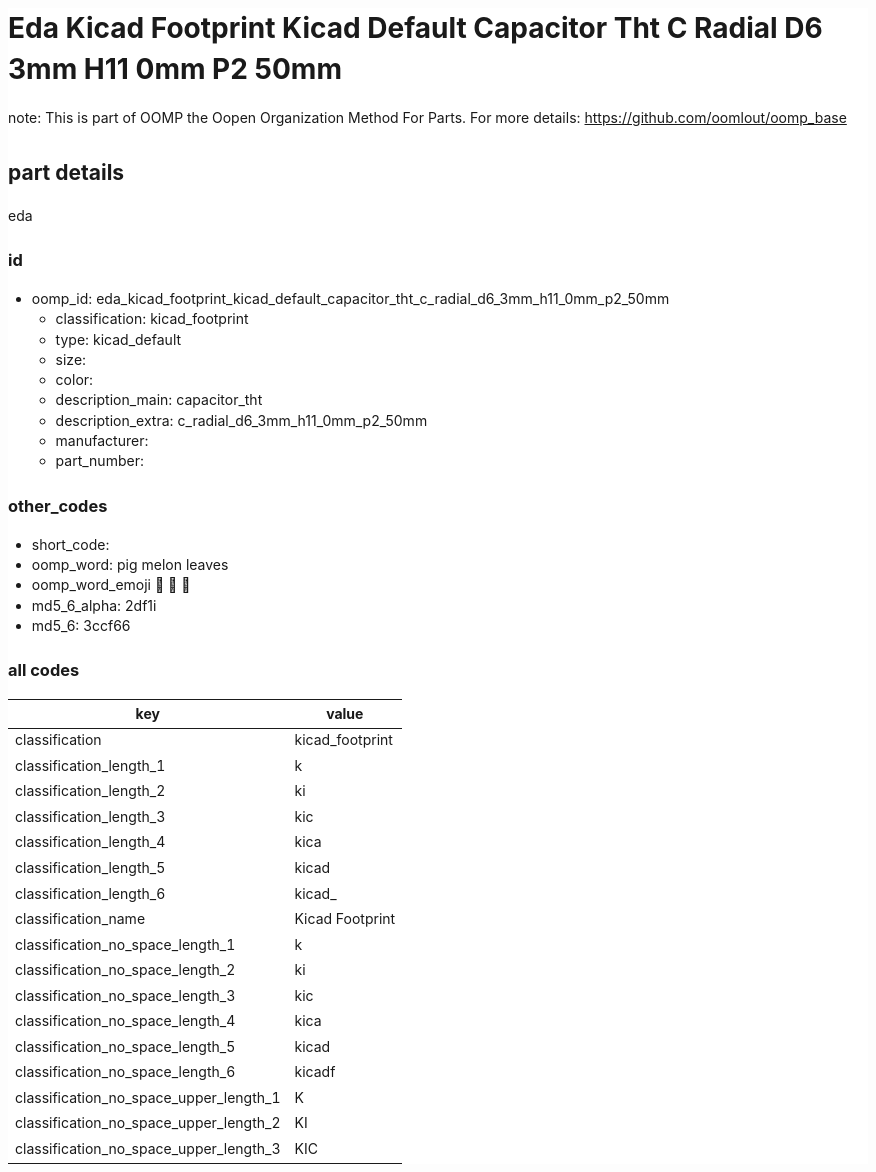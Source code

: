 # Eda Kicad Footprint Kicad Default Capacitor Tht C Radial D6 3mm H11 0mm P2 50mm  

note: This is part of OOMP the Oopen Organization Method For Parts. For more details: https://github.com/oomlout/oomp_base

##  part details



eda

### id
* oomp_id: eda_kicad_footprint_kicad_default_capacitor_tht_c_radial_d6_3mm_h11_0mm_p2_50mm
  * classification: kicad_footprint
  * type: kicad_default
  * size: 
  * color: 
  * description_main: capacitor_tht
  * description_extra: c_radial_d6_3mm_h11_0mm_p2_50mm
  * manufacturer: 
  * part_number: 

### other_codes
* short_code: 
* oomp_word: pig melon leaves
* oomp_word_emoji :pig: :melon: :leaves:
* md5_6_alpha: 2df1i
* md5_6: 3ccf66

### all codes 
| key | value |  
| --- | --- |  
| classification | kicad_footprint |  
| classification_length_1 | k |  
| classification_length_2 | ki |  
| classification_length_3 | kic |  
| classification_length_4 | kica |  
| classification_length_5 | kicad |  
| classification_length_6 | kicad_ |  
| classification_name | Kicad Footprint |  
| classification_no_space_length_1 | k |  
| classification_no_space_length_2 | ki |  
| classification_no_space_length_3 | kic |  
| classification_no_space_length_4 | kica |  
| classification_no_space_length_5 | kicad |  
| classification_no_space_length_6 | kicadf |  
| classification_no_space_upper_length_1 | K |  
| classification_no_space_upper_length_2 | KI |  
| classification_no_space_upper_length_3 | KIC |  